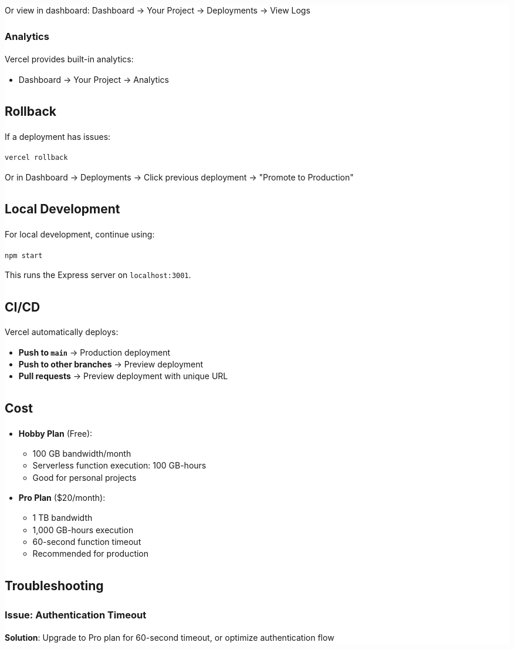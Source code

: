 Or view in dashboard: Dashboard → Your Project → Deployments → View Logs

### Analytics

Vercel provides built-in analytics:
- Dashboard → Your Project → Analytics

## Rollback

If a deployment has issues:

```bash
vercel rollback
```

Or in Dashboard → Deployments → Click previous deployment → "Promote to Production"

## Local Development

For local development, continue using:

```bash
npm start
```

This runs the Express server on `localhost:3001`.

## CI/CD

Vercel automatically deploys:
- **Push to `main`** → Production deployment
- **Push to other branches** → Preview deployment
- **Pull requests** → Preview deployment with unique URL

## Cost

- **Hobby Plan** (Free):
  - 100 GB bandwidth/month
  - Serverless function execution: 100 GB-hours
  - Good for personal projects

- **Pro Plan** ($20/month):
  - 1 TB bandwidth
  - 1,000 GB-hours execution
  - 60-second function timeout
  - Recommended for production

## Troubleshooting

### Issue: Authentication Timeout

**Solution**: Upgrade to Pro plan for 60-second timeout, or optimize authentication flow
